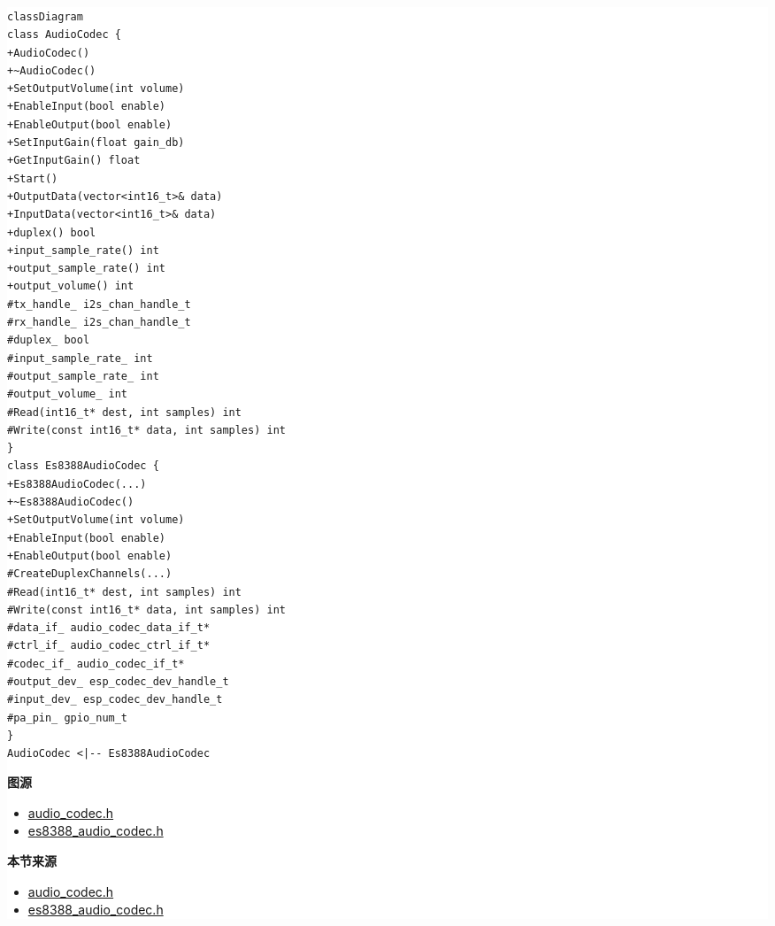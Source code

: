 ```mermaid
classDiagram
class AudioCodec {
+AudioCodec()
+~AudioCodec()
+SetOutputVolume(int volume)
+EnableInput(bool enable)
+EnableOutput(bool enable)
+SetInputGain(float gain_db)
+GetInputGain() float
+Start()
+OutputData(vector<int16_t>& data)
+InputData(vector<int16_t>& data)
+duplex() bool
+input_sample_rate() int
+output_sample_rate() int
+output_volume() int
#tx_handle_ i2s_chan_handle_t
#rx_handle_ i2s_chan_handle_t
#duplex_ bool
#input_sample_rate_ int
#output_sample_rate_ int
#output_volume_ int
#Read(int16_t* dest, int samples) int
#Write(const int16_t* data, int samples) int
}
class Es8388AudioCodec {
+Es8388AudioCodec(...)
+~Es8388AudioCodec()
+SetOutputVolume(int volume)
+EnableInput(bool enable)
+EnableOutput(bool enable)
#CreateDuplexChannels(...)
#Read(int16_t* dest, int samples) int
#Write(const int16_t* data, int samples) int
#data_if_ audio_codec_data_if_t*
#ctrl_if_ audio_codec_ctrl_if_t*
#codec_if_ audio_codec_if_t*
#output_dev_ esp_codec_dev_handle_t
#input_dev_ esp_codec_dev_handle_t
#pa_pin_ gpio_num_t
}
AudioCodec <|-- Es8388AudioCodec
```

**图源**
- [audio_codec.h](file://main/audio_codecs/audio_codec.h#L13-L55)
- [es8388_audio_codec.h](file://main/audio_codecs/es8388_audio_codec.h#L0-L36)

**本节来源**
- [audio_codec.h](file://main/audio_codecs/audio_codec.h#L13-L55)
- [es8388_audio_codec.h](file://main/audio_codecs/es8388_audio_codec.h#L0-L36)
